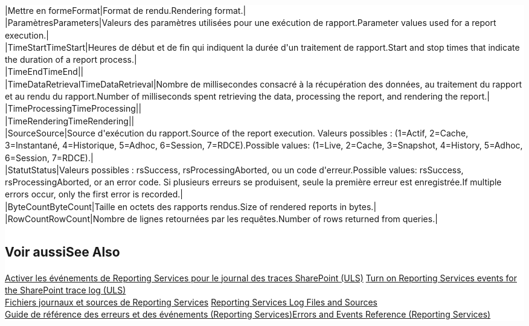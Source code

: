 |<span data-ttu-id="e052a-307">Mettre en forme</span><span class="sxs-lookup"><span data-stu-id="e052a-307">Format</span></span>|<span data-ttu-id="e052a-308">Format de rendu.</span><span class="sxs-lookup"><span data-stu-id="e052a-308">Rendering format.</span></span>|  
|<span data-ttu-id="e052a-309">Paramètres</span><span class="sxs-lookup"><span data-stu-id="e052a-309">Parameters</span></span>|<span data-ttu-id="e052a-310">Valeurs des paramètres utilisées pour une exécution de rapport.</span><span class="sxs-lookup"><span data-stu-id="e052a-310">Parameter values used for a report execution.</span></span>|  
|<span data-ttu-id="e052a-311">TimeStart</span><span class="sxs-lookup"><span data-stu-id="e052a-311">TimeStart</span></span>|<span data-ttu-id="e052a-312">Heures de début et de fin qui indiquent la durée d'un traitement de rapport.</span><span class="sxs-lookup"><span data-stu-id="e052a-312">Start and stop times that indicate the duration of a report process.</span></span>|  
|<span data-ttu-id="e052a-313">TimeEnd</span><span class="sxs-lookup"><span data-stu-id="e052a-313">TimeEnd</span></span>||  
|<span data-ttu-id="e052a-314">TimeDataRetrieval</span><span class="sxs-lookup"><span data-stu-id="e052a-314">TimeDataRetrieval</span></span>|<span data-ttu-id="e052a-315">Nombre de millisecondes consacré à la récupération des données, au traitement du rapport et au rendu du rapport.</span><span class="sxs-lookup"><span data-stu-id="e052a-315">Number of milliseconds spent retrieving the data, processing the report, and rendering the report.</span></span>|  
|<span data-ttu-id="e052a-316">TimeProcessing</span><span class="sxs-lookup"><span data-stu-id="e052a-316">TimeProcessing</span></span>||  
|<span data-ttu-id="e052a-317">TimeRendering</span><span class="sxs-lookup"><span data-stu-id="e052a-317">TimeRendering</span></span>||  
|<span data-ttu-id="e052a-318">Source</span><span class="sxs-lookup"><span data-stu-id="e052a-318">Source</span></span>|<span data-ttu-id="e052a-319">Source d'exécution du rapport.</span><span class="sxs-lookup"><span data-stu-id="e052a-319">Source of the report execution.</span></span> <span data-ttu-id="e052a-320">Valeurs possibles : (1=Actif, 2=Cache, 3=Instantané, 4=Historique, 5=Adhoc, 6=Session, 7=RDCE).</span><span class="sxs-lookup"><span data-stu-id="e052a-320">Possible values: (1=Live, 2=Cache, 3=Snapshot, 4=History, 5=Adhoc, 6=Session, 7=RDCE).</span></span>|  
|<span data-ttu-id="e052a-321">Statut</span><span class="sxs-lookup"><span data-stu-id="e052a-321">Status</span></span>|<span data-ttu-id="e052a-322">Valeurs possibles : rsSuccess, rsProcessingAborted, ou un code d'erreur.</span><span class="sxs-lookup"><span data-stu-id="e052a-322">Possible values: rsSuccess, rsProcessingAborted, or an error code.</span></span> <span data-ttu-id="e052a-323">Si plusieurs erreurs se produisent, seule la première erreur est enregistrée.</span><span class="sxs-lookup"><span data-stu-id="e052a-323">If multiple errors occur, only the first error is recorded.</span></span>|  
|<span data-ttu-id="e052a-324">ByteCount</span><span class="sxs-lookup"><span data-stu-id="e052a-324">ByteCount</span></span>|<span data-ttu-id="e052a-325">Taille en octets des rapports rendus.</span><span class="sxs-lookup"><span data-stu-id="e052a-325">Size of rendered reports in bytes.</span></span>|  
|<span data-ttu-id="e052a-326">RowCount</span><span class="sxs-lookup"><span data-stu-id="e052a-326">RowCount</span></span>|<span data-ttu-id="e052a-327">Nombre de lignes retournées par les requêtes.</span><span class="sxs-lookup"><span data-stu-id="e052a-327">Number of rows returned from queries.</span></span>|  
  
## <a name="see-also"></a><span data-ttu-id="e052a-328">Voir aussi</span><span class="sxs-lookup"><span data-stu-id="e052a-328">See Also</span></span>  
 <span data-ttu-id="e052a-329">[Activer les événements de Reporting Services pour le journal des traces SharePoint &#40;ULS&#41;](turn-on-reporting-services-events-for-the-sharepoint-trace-log-uls.md) </span><span class="sxs-lookup"><span data-stu-id="e052a-329">[Turn on Reporting Services events for the SharePoint trace log &#40;ULS&#41;](turn-on-reporting-services-events-for-the-sharepoint-trace-log-uls.md) </span></span>  
 <span data-ttu-id="e052a-330">[Fichiers journaux et sources de Reporting Services](../report-server/reporting-services-log-files-and-sources.md) </span><span class="sxs-lookup"><span data-stu-id="e052a-330">[Reporting Services Log Files and Sources](../report-server/reporting-services-log-files-and-sources.md) </span></span>  
 [<span data-ttu-id="e052a-331">Guide de référence des erreurs et des événements &#40;Reporting Services&#41;</span><span class="sxs-lookup"><span data-stu-id="e052a-331">Errors and Events Reference &#40;Reporting Services&#41;</span></span>](../troubleshooting/errors-and-events-reference-reporting-services.md)  
  
  
